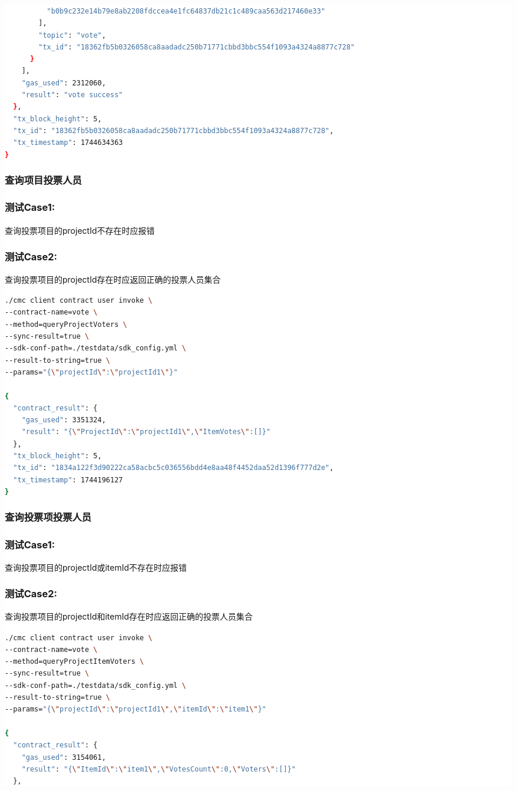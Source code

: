 ```sh
          "b0b9c232e14b79e8ab2208fdccea4e1fc64837db21c1c489caa563d217460e33"
        ],
        "topic": "vote",
        "tx_id": "18362fb5b0326058ca8aadadc250b71771cbbd3bbc554f1093a4324a8877c728"
      }
    ],
    "gas_used": 2312060,
    "result": "vote success"
  },
  "tx_block_height": 5,
  "tx_id": "18362fb5b0326058ca8aadadc250b71771cbbd3bbc554f1093a4324a8877c728",
  "tx_timestamp": 1744634363
}

```

### 查询项目投票人员
### 测试Case1:
查询投票项目的projectId不存在时应报错
### 测试Case2:
查询投票项目的projectId存在时应返回正确的投票人员集合
```sh
./cmc client contract user invoke \
--contract-name=vote \
--method=queryProjectVoters \
--sync-result=true \
--sdk-conf-path=./testdata/sdk_config.yml \
--result-to-string=true \
--params="{\"projectId\":\"projectId1\"}"

{
  "contract_result": {
    "gas_used": 3351324,
    "result": "{\"ProjectId\":\"projectId1\",\"ItemVotes\":[]}"
  },
  "tx_block_height": 5,
  "tx_id": "1834a122f3d90222ca58acbc5c036556bdd4e8aa48f4452daa52d1396f777d2e",
  "tx_timestamp": 1744196127
}
```

### 查询投票项投票人员
### 测试Case1:
查询投票项目的projectId或itemId不存在时应报错
### 测试Case2:
查询投票项目的projectId和itemId存在时应返回正确的投票人员集合
```sh
./cmc client contract user invoke \
--contract-name=vote \
--method=queryProjectItemVoters \
--sync-result=true \
--sdk-conf-path=./testdata/sdk_config.yml \
--result-to-string=true \
--params="{\"projectId\":\"projectId1\",\"itemId\":\"item1\"}"

{
  "contract_result": {
    "gas_used": 3154061,
    "result": "{\"ItemId\":\"item1\",\"VotesCount\":0,\"Voters\":[]}"
  },
```